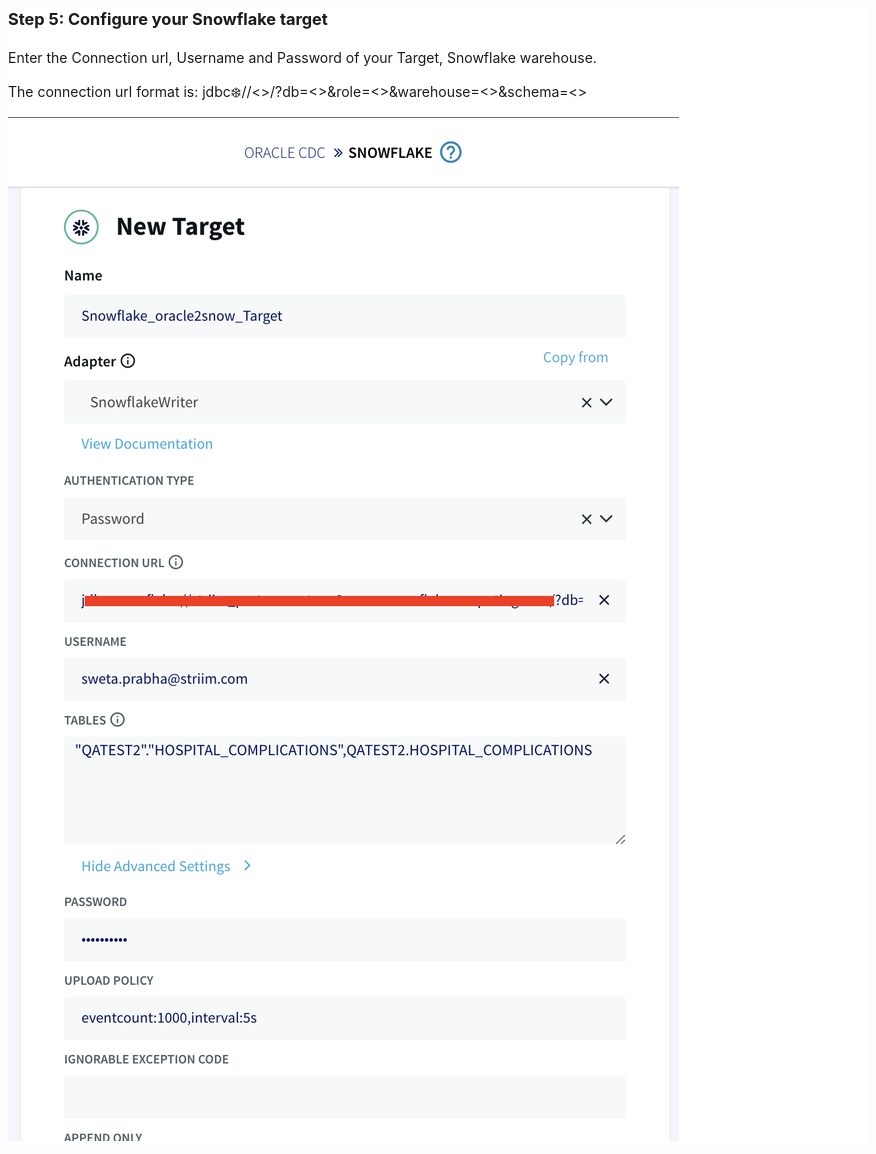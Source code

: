 ### Step 5: Configure your Snowflake target

Enter the Connection url, Username and Password of your Target, Snowflake warehouse.

The connection url format is: 
jdbc:snowflake://<<snowflake url>>/?db=<<database>>&role=<<role>>&warehouse=<<Warehouse>>&schema=<<schema>>

![oracleCDC8](assets/oracleCDC8.png)
